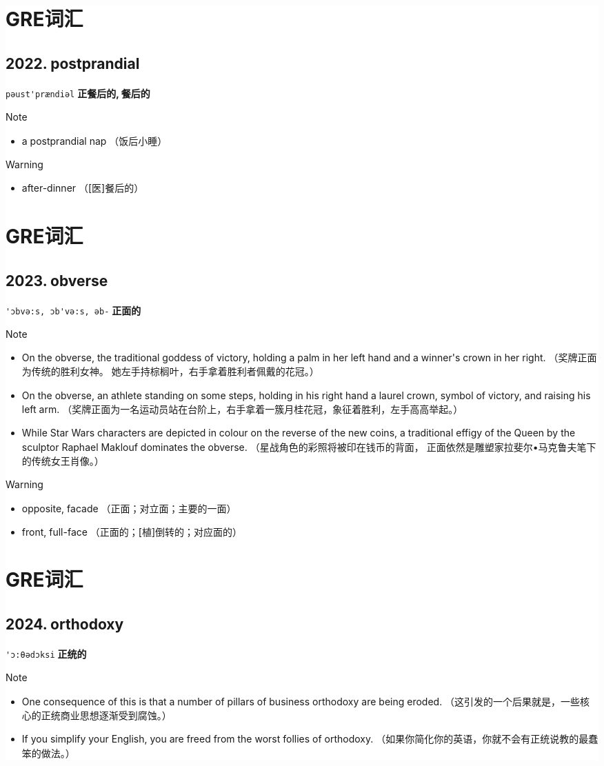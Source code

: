 # GRE词汇

## 2022. postprandial

`pəust'prændiəl`  **正餐后的, 餐后的**

> [!NOTE]
>
> - a postprandial nap （饭后小睡）
>

> [!WARNING]
>
> - after-dinner （[医]餐后的）
>

# GRE词汇

## 2023. obverse

`'ɔbvə:s, ɔb'və:s, əb-`  **正面的**

> [!NOTE]
>
> - On the obverse, the traditional goddess of victory, holding a palm in her left hand and a winner's crown in her right. （奖牌正面为传统的胜利女神。 她左手持棕榈叶，右手拿着胜利者佩戴的花冠。）
>
> - On the obverse, an athlete standing on some steps, holding in his right hand a laurel crown, symbol of victory, and raising his left arm. （奖牌正面为一名运动员站在台阶上，右手拿着一簇月桂花冠，象征着胜利，左手高高举起。）
>
> - While Star Wars characters are depicted in colour on the reverse of the new coins, a traditional effigy of the Queen by the sculptor Raphael Maklouf dominates the obverse. （星战角色的彩照将被印在钱币的背面， 正面依然是雕塑家拉斐尔•马克鲁夫笔下的传统女王肖像。）
>

> [!WARNING]
>
> - opposite, facade （正面；对立面；主要的一面）
>
> - front, full-face （正面的；[植]倒转的；对应面的）
>

# GRE词汇

## 2024. orthodoxy

`'ɔ:θədɔksi`  **正统的**

> [!NOTE]
>
> - One consequence of this is that a number of pillars of business orthodoxy are being eroded. （这引发的一个后果就是，一些核心的正统商业思想逐渐受到腐蚀。）
>
> - If you simplify your English, you are freed from the worst follies of orthodoxy. （如果你简化你的英语，你就不会有正统说教的最蠢笨的做法。）
>
